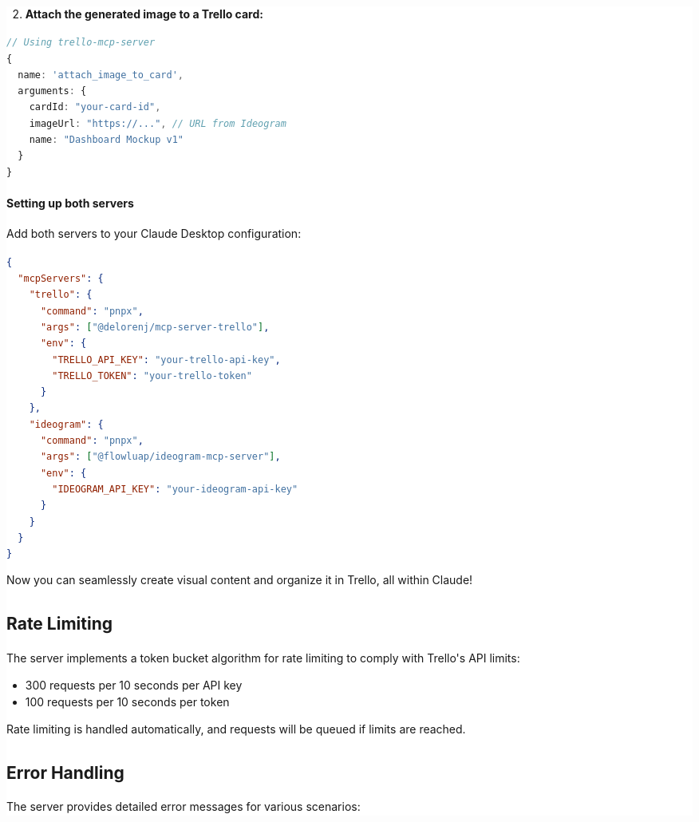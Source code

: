 2. **Attach the generated image to a Trello card:**
```typescript
// Using trello-mcp-server
{
  name: 'attach_image_to_card',
  arguments: {
    cardId: "your-card-id",
    imageUrl: "https://...", // URL from Ideogram
    name: "Dashboard Mockup v1"
  }
}
```

#### Setting up both servers

Add both servers to your Claude Desktop configuration:

```json
{
  "mcpServers": {
    "trello": {
      "command": "pnpx",
      "args": ["@delorenj/mcp-server-trello"],
      "env": {
        "TRELLO_API_KEY": "your-trello-api-key",
        "TRELLO_TOKEN": "your-trello-token"
      }
    },
    "ideogram": {
      "command": "pnpx",
      "args": ["@flowluap/ideogram-mcp-server"],
      "env": {
        "IDEOGRAM_API_KEY": "your-ideogram-api-key"
      }
    }
  }
}
```

Now you can seamlessly create visual content and organize it in Trello, all within Claude!

## Rate Limiting

The server implements a token bucket algorithm for rate limiting to comply with Trello's API limits:

- 300 requests per 10 seconds per API key
- 100 requests per 10 seconds per token

Rate limiting is handled automatically, and requests will be queued if limits are reached.

## Error Handling

The server provides detailed error messages for various scenarios:
